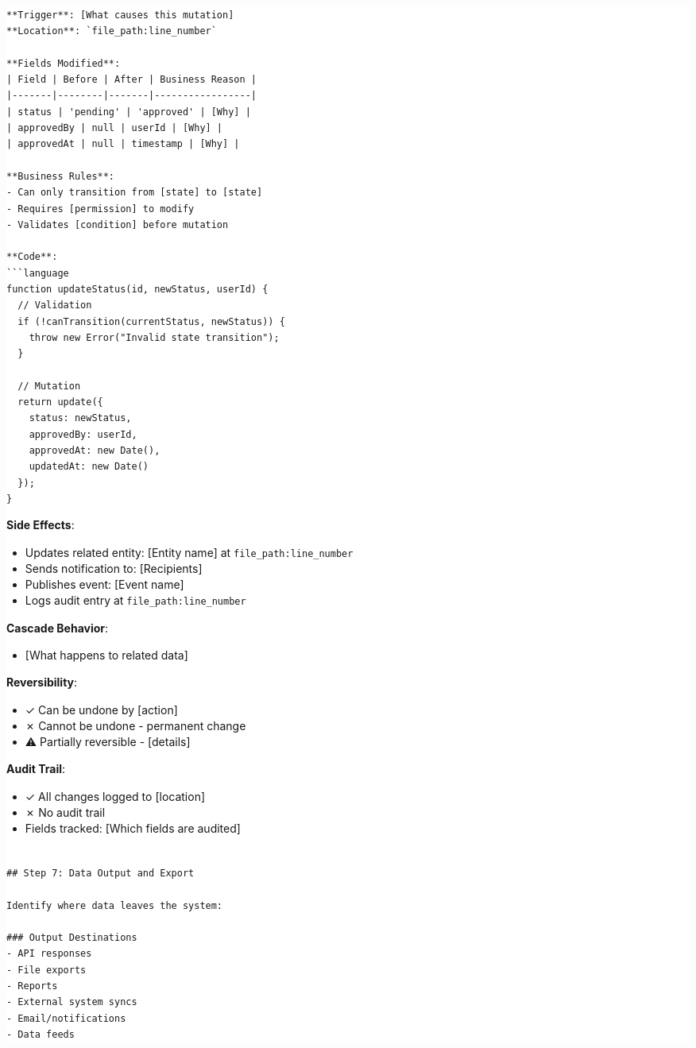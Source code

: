 ```
**Trigger**: [What causes this mutation]
**Location**: `file_path:line_number`

**Fields Modified**:
| Field | Before | After | Business Reason |
|-------|--------|-------|-----------------|
| status | 'pending' | 'approved' | [Why] |
| approvedBy | null | userId | [Why] |
| approvedAt | null | timestamp | [Why] |

**Business Rules**:
- Can only transition from [state] to [state]
- Requires [permission] to modify
- Validates [condition] before mutation

**Code**:
```language
function updateStatus(id, newStatus, userId) {
  // Validation
  if (!canTransition(currentStatus, newStatus)) {
    throw new Error("Invalid state transition");
  }

  // Mutation
  return update({
    status: newStatus,
    approvedBy: userId,
    approvedAt: new Date(),
    updatedAt: new Date()
  });
}
```

**Side Effects**:
- Updates related entity: [Entity name] at `file_path:line_number`
- Sends notification to: [Recipients]
- Publishes event: [Event name]
- Logs audit entry at `file_path:line_number`

**Cascade Behavior**:
- [What happens to related data]

**Reversibility**:
- ✓ Can be undone by [action]
- ✗ Cannot be undone - permanent change
- ⚠️ Partially reversible - [details]

**Audit Trail**:
- ✓ All changes logged to [location]
- ✗ No audit trail
- Fields tracked: [Which fields are audited]
```

## Step 7: Data Output and Export

Identify where data leaves the system:

### Output Destinations
- API responses
- File exports
- Reports
- External system syncs
- Email/notifications
- Data feeds

```